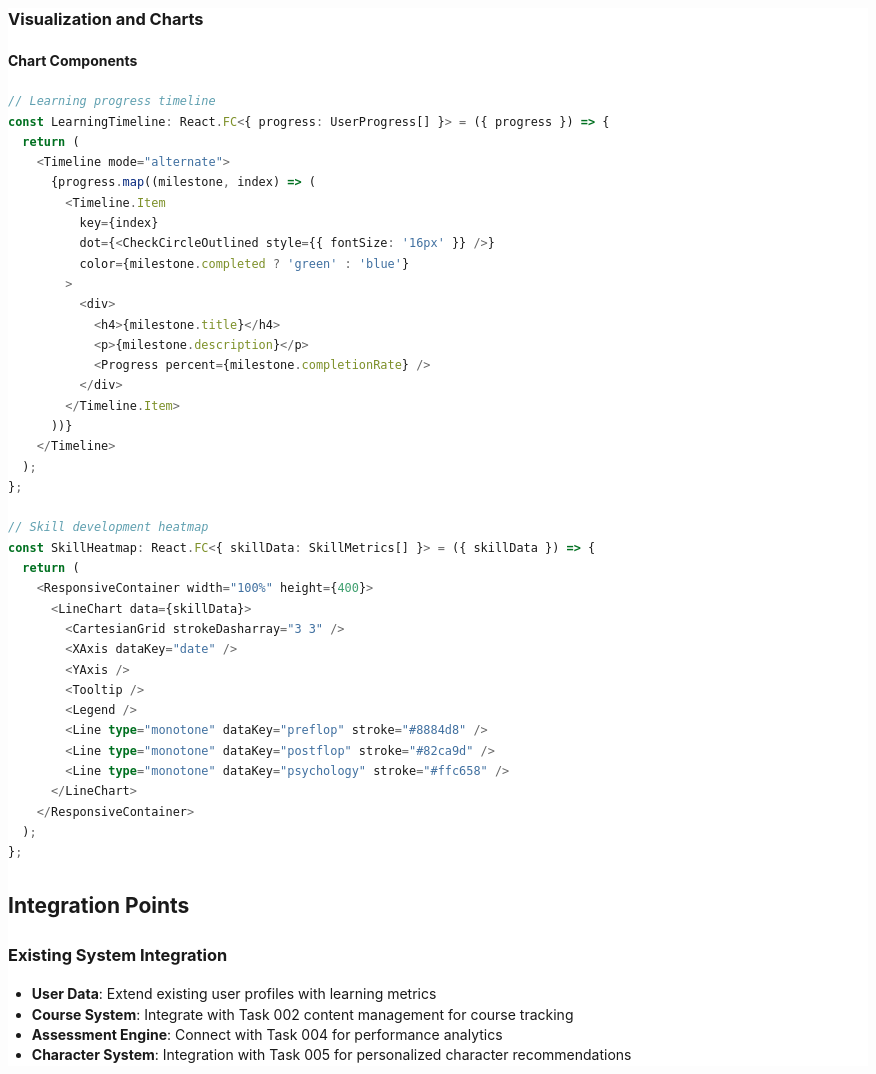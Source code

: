 ### Visualization and Charts

#### Chart Components
```typescript
// Learning progress timeline
const LearningTimeline: React.FC<{ progress: UserProgress[] }> = ({ progress }) => {
  return (
    <Timeline mode="alternate">
      {progress.map((milestone, index) => (
        <Timeline.Item
          key={index}
          dot={<CheckCircleOutlined style={{ fontSize: '16px' }} />}
          color={milestone.completed ? 'green' : 'blue'}
        >
          <div>
            <h4>{milestone.title}</h4>
            <p>{milestone.description}</p>
            <Progress percent={milestone.completionRate} />
          </div>
        </Timeline.Item>
      ))}
    </Timeline>
  );
};

// Skill development heatmap
const SkillHeatmap: React.FC<{ skillData: SkillMetrics[] }> = ({ skillData }) => {
  return (
    <ResponsiveContainer width="100%" height={400}>
      <LineChart data={skillData}>
        <CartesianGrid strokeDasharray="3 3" />
        <XAxis dataKey="date" />
        <YAxis />
        <Tooltip />
        <Legend />
        <Line type="monotone" dataKey="preflop" stroke="#8884d8" />
        <Line type="monotone" dataKey="postflop" stroke="#82ca9d" />
        <Line type="monotone" dataKey="psychology" stroke="#ffc658" />
      </LineChart>
    </ResponsiveContainer>
  );
};
```

## Integration Points

### Existing System Integration
- **User Data**: Extend existing user profiles with learning metrics
- **Course System**: Integrate with Task 002 content management for course tracking
- **Assessment Engine**: Connect with Task 004 for performance analytics
- **Character System**: Integration with Task 005 for personalized character recommendations
